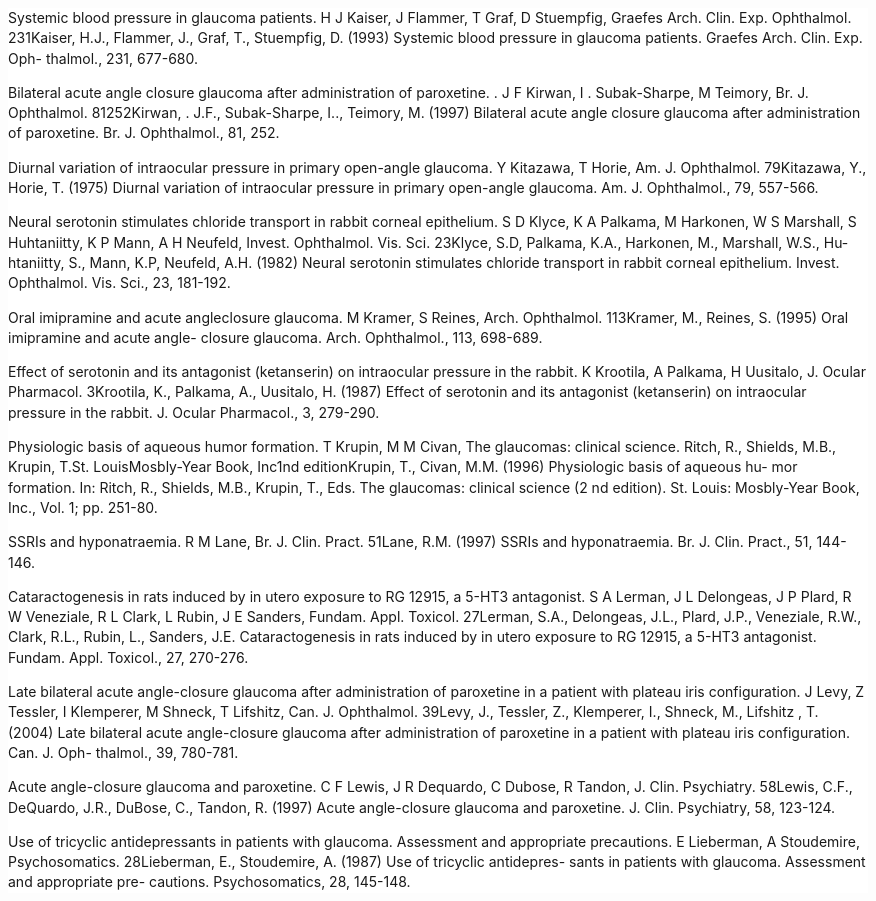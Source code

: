 Systemic blood pressure in glaucoma patients. H J Kaiser, J Flammer, T Graf, D Stuempfig, Graefes Arch. Clin. Exp. Ophthalmol. 231Kaiser, H.J., Flammer, J., Graf, T., Stuempfig, D. (1993) Systemic blood pressure in glaucoma patients. Graefes Arch. Clin. Exp. Oph- thalmol., 231, 677-680.

Bilateral acute angle closure glaucoma after administration of paroxetine. . J F Kirwan, I . Subak-Sharpe, M Teimory, Br. J. Ophthalmol. 81252Kirwan, . J.F., Subak-Sharpe, I.., Teimory, M. (1997) Bilateral acute angle closure glaucoma after administration of paroxetine. Br. J. Ophthalmol., 81, 252.

Diurnal variation of intraocular pressure in primary open-angle glaucoma. Y Kitazawa, T Horie, Am. J. Ophthalmol. 79Kitazawa, Y., Horie, T. (1975) Diurnal variation of intraocular pressure in primary open-angle glaucoma. Am. J. Ophthalmol., 79, 557-566.

Neural serotonin stimulates chloride transport in rabbit corneal epithelium. S D Klyce, K A Palkama, M Harkonen, W S Marshall, S Huhtaniitty, K P Mann, A H Neufeld, Invest. Ophthalmol. Vis. Sci. 23Klyce, S.D, Palkama, K.A., Harkonen, M., Marshall, W.S., Hu- htaniitty, S., Mann, K.P, Neufeld, A.H. (1982) Neural serotonin stimulates chloride transport in rabbit corneal epithelium. Invest. Ophthalmol. Vis. Sci., 23, 181-192.

Oral imipramine and acute angleclosure glaucoma. M Kramer, S Reines, Arch. Ophthalmol. 113Kramer, M., Reines, S. (1995) Oral imipramine and acute angle- closure glaucoma. Arch. Ophthalmol., 113, 698-689.

Effect of serotonin and its antagonist (ketanserin) on intraocular pressure in the rabbit. K Krootila, A Palkama, H Uusitalo, J. Ocular Pharmacol. 3Krootila, K., Palkama, A., Uusitalo, H. (1987) Effect of serotonin and its antagonist (ketanserin) on intraocular pressure in the rabbit. J. Ocular Pharmacol., 3, 279-290.

Physiologic basis of aqueous humor formation. T Krupin, M M Civan, The glaucomas: clinical science. Ritch, R., Shields, M.B., Krupin, T.St. LouisMosbly-Year Book, Inc1nd editionKrupin, T., Civan, M.M. (1996) Physiologic basis of aqueous hu- mor formation. In: Ritch, R., Shields, M.B., Krupin, T., Eds. The glaucomas: clinical science (2 nd edition). St. Louis: Mosbly-Year Book, Inc., Vol. 1; pp. 251-80.

SSRIs and hyponatraemia. R M Lane, Br. J. Clin. Pract. 51Lane, R.M. (1997) SSRIs and hyponatraemia. Br. J. Clin. Pract., 51, 144-146.

Cataractogenesis in rats induced by in utero exposure to RG 12915, a 5-HT3 antagonist. S A Lerman, J L Delongeas, J P Plard, R W Veneziale, R L Clark, L Rubin, J E Sanders, Fundam. Appl. Toxicol. 27Lerman, S.A., Delongeas, J.L., Plard, J.P., Veneziale, R.W., Clark, R.L., Rubin, L., Sanders, J.E. Cataractogenesis in rats induced by in utero exposure to RG 12915, a 5-HT3 antagonist. Fundam. Appl. Toxicol., 27, 270-276.

Late bilateral acute angle-closure glaucoma after administration of paroxetine in a patient with plateau iris configuration. J Levy, Z Tessler, I Klemperer, M Shneck, T Lifshitz, Can. J. Ophthalmol. 39Levy, J., Tessler, Z., Klemperer, I., Shneck, M., Lifshitz , T. (2004) Late bilateral acute angle-closure glaucoma after administration of paroxetine in a patient with plateau iris configuration. Can. J. Oph- thalmol., 39, 780-781.

Acute angle-closure glaucoma and paroxetine. C F Lewis, J R Dequardo, C Dubose, R Tandon, J. Clin. Psychiatry. 58Lewis, C.F., DeQuardo, J.R., DuBose, C., Tandon, R. (1997) Acute angle-closure glaucoma and paroxetine. J. Clin. Psychiatry, 58, 123-124.

Use of tricyclic antidepressants in patients with glaucoma. Assessment and appropriate precautions. E Lieberman, A Stoudemire, Psychosomatics. 28Lieberman, E., Stoudemire, A. (1987) Use of tricyclic antidepres- sants in patients with glaucoma. Assessment and appropriate pre- cautions. Psychosomatics, 28, 145-148.
